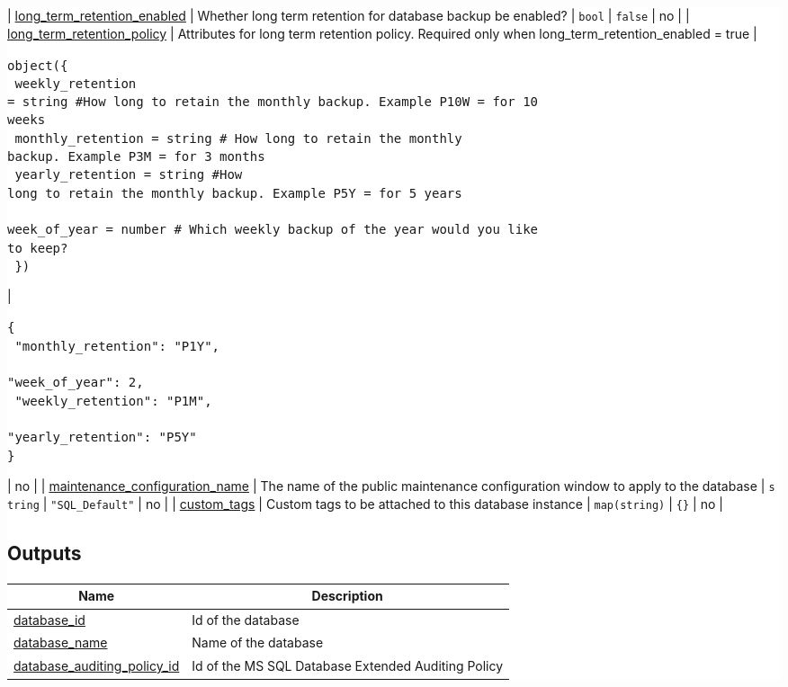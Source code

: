| <a name="input_long_term_retention_enabled"></a> [long\_term\_retention\_enabled](#input\_long\_term\_retention\_enabled) | Whether long term retention for database backup be enabled? | `bool` | `false` | no |
| <a name="input_long_term_retention_policy"></a> [long\_term\_retention\_policy](#input\_long\_term\_retention\_policy) | Attributes for long term retention policy. Required only when long\_term\_retention\_enabled = true | <pre>object({<br>    weekly_retention  = string #How long to retain the monthly backup. Example P10W = for 10 weeks<br>    monthly_retention = string # How long to retain the monthly backup. Example P3M = for 3 months<br>    yearly_retention  = string #How long to retain the monthly backup. Example P5Y = for 5 years<br>    week_of_year      = number # Which weekly backup of the year would you like to keep?<br>  })</pre> | <pre>{<br>  "monthly_retention": "P1Y",<br>  "week_of_year": 2,<br>  "weekly_retention": "P1M",<br>  "yearly_retention": "P5Y"<br>}</pre> | no |
| <a name="input_maintenance_configuration_name"></a> [maintenance\_configuration\_name](#input\_maintenance\_configuration\_name) | The name of the public maintenance configuration window to apply to the database | `string` | `"SQL_Default"` | no |
| <a name="input_custom_tags"></a> [custom\_tags](#input\_custom\_tags) | Custom tags to be attached to this database instance | `map(string)` | `{}` | no |

## Outputs

| Name | Description |
|------|-------------|
| <a name="output_database_id"></a> [database\_id](#output\_database\_id) | Id of the database |
| <a name="output_database_name"></a> [database\_name](#output\_database\_name) | Name of the database |
| <a name="output_database_auditing_policy_id"></a> [database\_auditing\_policy\_id](#output\_database\_auditing\_policy\_id) | Id of the MS SQL Database Extended Auditing Policy |

